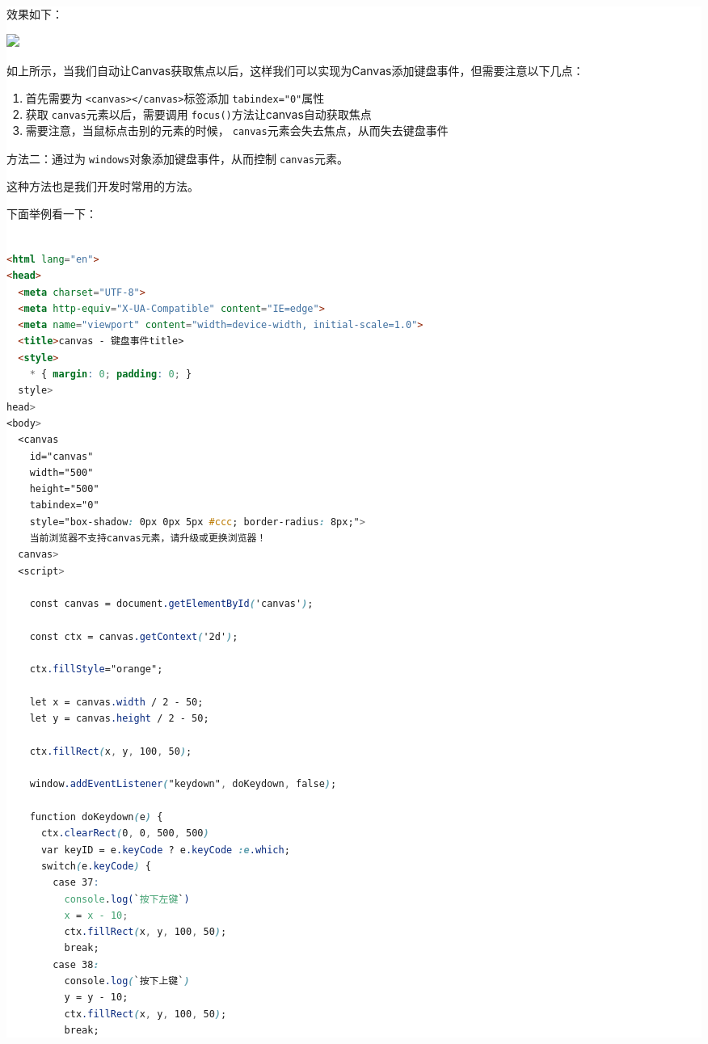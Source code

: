 效果如下：

![](https://p6-juejin.byteimg.com/tos-cn-i-k3u1fbpfcp/9f91c99e848a4a55930f5312e252f005~tplv-k3u1fbpfcp-zoom-in-crop-mark:1512:0:0:0.awebp?)

如上所示，当我们自动让Canvas获取焦点以后，这样我们可以实现为Canvas添加键盘事件，但需要注意以下几点：

1. 首先需要为 `<canvas></canvas>`标签添加 `tabindex="0"`属性
2. 获取 `canvas`元素以后，需要调用 `focus()`方法让canvas自动获取焦点
3. 需要注意，当鼠标点击别的元素的时候， `canvas`元素会失去焦点，从而失去键盘事件

方法二：通过为 `windows`对象添加键盘事件，从而控制 `canvas`元素。

这种方法也是我们开发时常用的方法。

下面举例看一下：

```html

<html lang="en">
<head>
  <meta charset="UTF-8">
  <meta http-equiv="X-UA-Compatible" content="IE=edge">
  <meta name="viewport" content="width=device-width, initial-scale=1.0">
  <title>canvas - 键盘事件title>
  <style>
    * { margin: 0; padding: 0; }
  style>
head>
<body>
  <canvas
    id="canvas"
    width="500"
    height="500"
    tabindex="0"
    style="box-shadow: 0px 0px 5px #ccc; border-radius: 8px;">
    当前浏览器不支持canvas元素，请升级或更换浏览器！
  canvas>
  <script>

    const canvas = document.getElementById('canvas');

    const ctx = canvas.getContext('2d');

    ctx.fillStyle="orange";

    let x = canvas.width / 2 - 50;
    let y = canvas.height / 2 - 50;

    ctx.fillRect(x, y, 100, 50);

    window.addEventListener("keydown", doKeydown, false);

    function doKeydown(e) {
      ctx.clearRect(0, 0, 500, 500)
      var keyID = e.keyCode ? e.keyCode :e.which;
      switch(e.keyCode) {
        case 37:
          console.log(`按下左键`)
          x = x - 10;
          ctx.fillRect(x, y, 100, 50);
          break;
        case 38:
          console.log(`按下上键`)
          y = y - 10;
          ctx.fillRect(x, y, 100, 50);
          break;
```